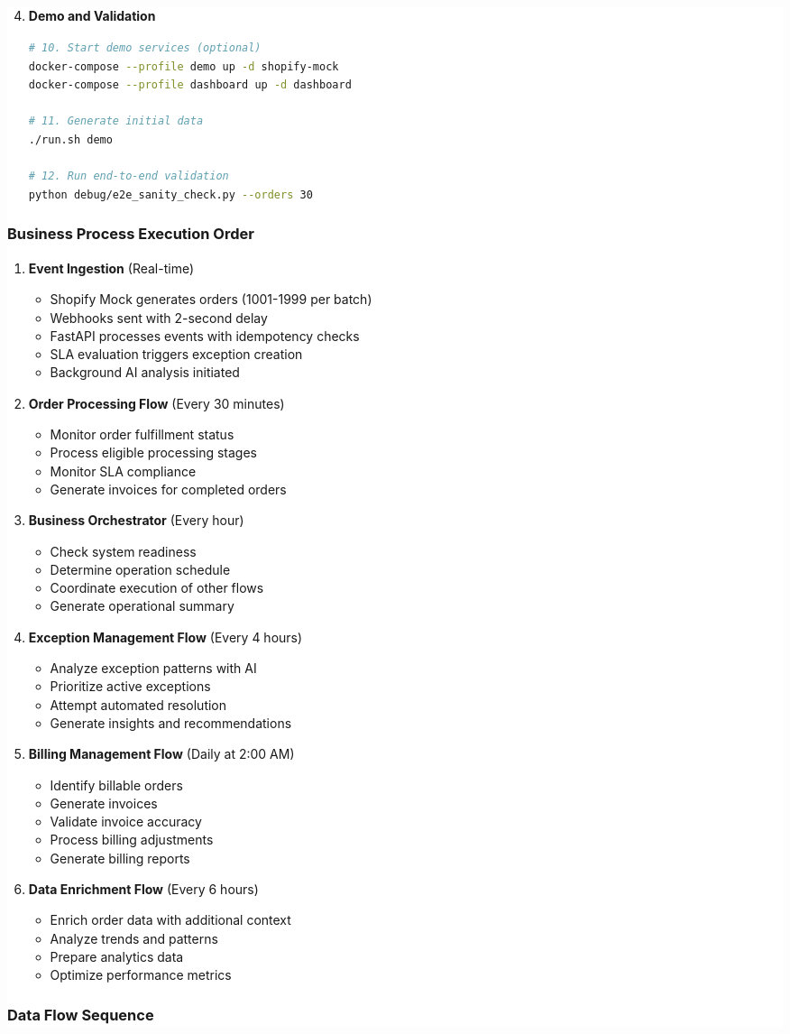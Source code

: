 4. **Demo and Validation**
   ```bash
   # 10. Start demo services (optional)
   docker-compose --profile demo up -d shopify-mock
   docker-compose --profile dashboard up -d dashboard
   
   # 11. Generate initial data
   ./run.sh demo
   
   # 12. Run end-to-end validation
   python debug/e2e_sanity_check.py --orders 30
   ```

### Business Process Execution Order

1. **Event Ingestion** (Real-time)
   - Shopify Mock generates orders (1001-1999 per batch)
   - Webhooks sent with 2-second delay
   - FastAPI processes events with idempotency checks
   - SLA evaluation triggers exception creation
   - Background AI analysis initiated

2. **Order Processing Flow** (Every 30 minutes)
   - Monitor order fulfillment status
   - Process eligible processing stages
   - Monitor SLA compliance
   - Generate invoices for completed orders

3. **Business Orchestrator** (Every hour)
   - Check system readiness
   - Determine operation schedule
   - Coordinate execution of other flows
   - Generate operational summary

4. **Exception Management Flow** (Every 4 hours)
   - Analyze exception patterns with AI
   - Prioritize active exceptions
   - Attempt automated resolution
   - Generate insights and recommendations

5. **Billing Management Flow** (Daily at 2:00 AM)
   - Identify billable orders
   - Generate invoices
   - Validate invoice accuracy
   - Process billing adjustments
   - Generate billing reports

6. **Data Enrichment Flow** (Every 6 hours)
   - Enrich order data with additional context
   - Analyze trends and patterns
   - Prepare analytics data
   - Optimize performance metrics

### Data Flow Sequence

